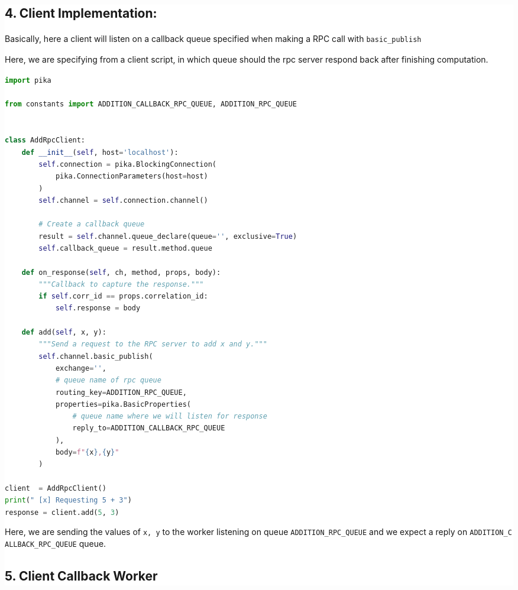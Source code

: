 ## 4. Client Implementation:

Basically, here a client will listen on a callback queue specified when making a RPC call with ``basic_publish``

Here, we are specifying from a client script, in which queue should the rpc server respond back after finishing computation.

```python
import pika

from constants import ADDITION_CALLBACK_RPC_QUEUE, ADDITION_RPC_QUEUE


class AddRpcClient:
    def __init__(self, host='localhost'):
        self.connection = pika.BlockingConnection(
            pika.ConnectionParameters(host=host)
        )
        self.channel = self.connection.channel()

        # Create a callback queue
        result = self.channel.queue_declare(queue='', exclusive=True)
        self.callback_queue = result.method.queue

    def on_response(self, ch, method, props, body):
        """Callback to capture the response."""
        if self.corr_id == props.correlation_id:
            self.response = body

    def add(self, x, y):
        """Send a request to the RPC server to add x and y."""
        self.channel.basic_publish(
            exchange='',
            # queue name of rpc queue
            routing_key=ADDITION_RPC_QUEUE,
            properties=pika.BasicProperties(
                # queue name where we will listen for response
                reply_to=ADDITION_CALLBACK_RPC_QUEUE
            ),
            body=f"{x},{y}"
        )
    
client  = AddRpcClient()
print(" [x] Requesting 5 + 3")
response = client.add(5, 3)
```

Here, we are sending the values of ``x, y`` to the worker listening on queue ``ADDITION_RPC_QUEUE`` and we expect a reply on ``ADDITION_CALLBACK_RPC_QUEUE`` queue.

## 5. Client Callback Worker
